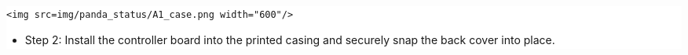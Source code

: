     <img src=img/panda_status/A1_case.png width="600"/>

* Step 2: Install the controller board into the printed casing and securely snap the back cover into place.
